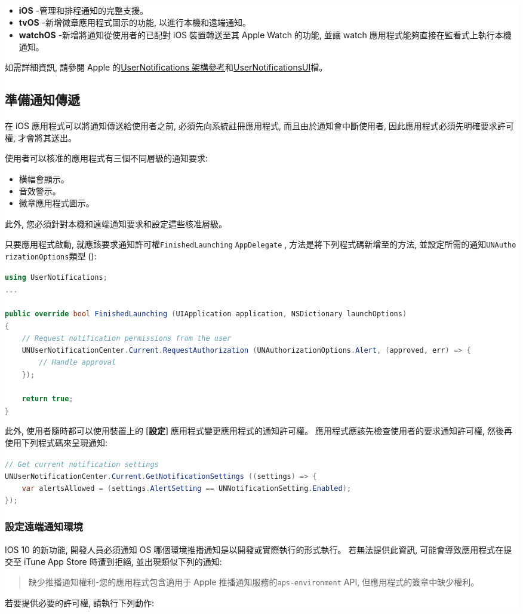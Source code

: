 - **iOS** -管理和排程通知的完整支援。
- **tvOS** -新增徽章應用程式圖示的功能, 以進行本機和遠端通知。
- **watchOS** -新增將通知從使用者的已配對 iOS 裝置轉送至其 Apple Watch 的功能, 並讓 watch 應用程式能夠直接在監看式上執行本機通知。

如需詳細資訊, 請參閱 Apple 的[UserNotifications 架構參考](https://developer.apple.com/reference/usernotifications)和[UserNotificationsUI](https://developer.apple.com/reference/usernotificationsui)檔。

## <a name="preparing-for-notification-delivery"></a>準備通知傳遞

在 iOS 應用程式可以將通知傳送給使用者之前, 必須先向系統註冊應用程式, 而且由於通知會中斷使用者, 因此應用程式必須先明確要求許可權, 才會將其送出。

使用者可以核准的應用程式有三個不同層級的通知要求:

- 橫幅會顯示。
- 音效警示。
- 徽章應用程式圖示。

此外, 您必須針對本機和遠端通知要求和設定這些核准層級。

只要應用程式啟動, 就應該要求通知許可權`FinishedLaunching` `AppDelegate` , 方法是將下列程式碼新增至的方法, 並設定所需的通知`UNAuthorizationOptions`類型 ():

```csharp
using UserNotifications;
...

public override bool FinishedLaunching (UIApplication application, NSDictionary launchOptions)
{
    // Request notification permissions from the user
    UNUserNotificationCenter.Current.RequestAuthorization (UNAuthorizationOptions.Alert, (approved, err) => {
        // Handle approval
    });

    return true;
}
```

此外, 使用者隨時都可以使用裝置上的 [**設定**] 應用程式變更應用程式的通知許可權。 應用程式應該先檢查使用者的要求通知許可權, 然後再使用下列程式碼來呈現通知:

```csharp
// Get current notification settings
UNUserNotificationCenter.Current.GetNotificationSettings ((settings) => {
    var alertsAllowed = (settings.AlertSetting == UNNotificationSetting.Enabled);
});    
``` 

### <a name="configuring-the-remote-notifications-environment"></a>設定遠端通知環境

IOS 10 的新功能, 開發人員必須通知 OS 哪個環境推播通知是以開發或實際執行的形式執行。 若無法提供此資訊, 可能會導致應用程式在提交至 iTune App Store 時遭到拒絕, 並出現類似下列的通知:

> 缺少推播通知權利-您的應用程式包含適用于 Apple 推播通知服務的`aps-environment` API, 但應用程式的簽章中缺少權利。

若要提供必要的許可權, 請執行下列動作:

